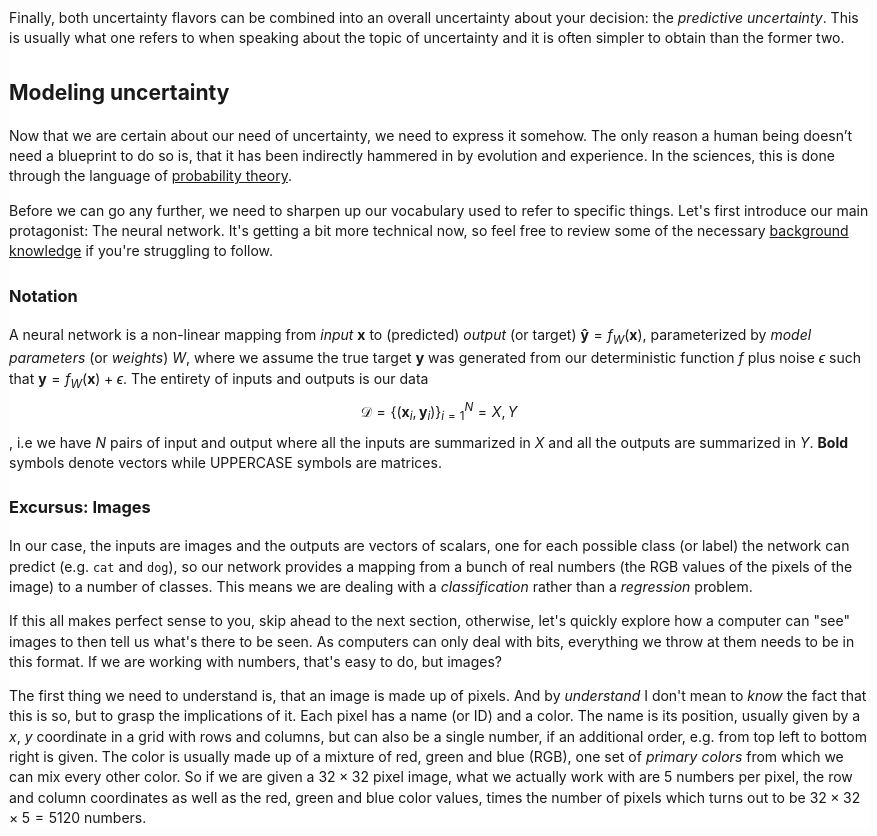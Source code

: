 <div style="text-align:center">
  <span class="dot" onclick="currentSlide(1)"></span>
  <span class="dot" onclick="currentSlide(2)"></span>
  <span class="dot" onclick="currentSlide(3)"></span>
</div>

Finally, both uncertainty flavors can be combined into an overall uncertainty about your decision: the _predictive uncertainty_. This is usually what one refers to when speaking about the topic of uncertainty and it is often simpler to obtain than the former two.

## Modeling uncertainty

Now that we are certain about our need of uncertainty, we need to express it somehow. The only reason a human being doesn’t need a blueprint to do so is, that it has been indirectly hammered in by evolution and experience. In the sciences, this is done through the language of [probability theory](https://hummat.github.io/learning/2020/06/23/looking-for-lucy.html).

Before we can go any further, we need to sharpen up our vocabulary used to refer to specific things. Let's first introduce our main protagonist: The neural network. It's getting a bit more technical now, so feel free to review some of the necessary [background knowledge](#some-background) if you're struggling to follow.

### Notation

A neural network is a non-linear mapping from _input_ $\boldsymbol{x}$ to (predicted) _output_ (or target) $\boldsymbol{\hat{y}}=f_W(\boldsymbol{x})$, parameterized by _model parameters_ (or _weights_) $W$, where we assume the true target $\boldsymbol{y}$ was generated from our deterministic function $f$ plus noise $\epsilon$ such that $\boldsymbol{y}=f_W(\boldsymbol{x})+\epsilon$. The entirety of inputs and outputs is our data $$\mathcal{D}=\{(\boldsymbol{x}_i,\boldsymbol{y}_i)\}_{i=1}^N=X,Y$$, i.e we have $N$ pairs of input and output where all the inputs are summarized in $X$ and all the outputs are summarized in $Y$. **Bold** symbols denote vectors while UPPERCASE symbols are matrices.

### Excursus: Images

In our case, the inputs are images and the outputs are vectors of scalars, one for each possible class (or label) the network can predict (e.g. `cat` and `dog`), so our network provides a mapping from a bunch of real numbers (the RGB values of the pixels of the image) to a number of classes. This means we are dealing with a _classification_ rather than a _regression_ problem.

If this all makes perfect sense to you, skip ahead to the next section, otherwise, let's quickly explore how a computer can "see" images to then tell us what's there to be seen. As computers can only deal with bits, everything we throw at them needs to be in this format. If we are working with numbers, that's easy to do, but images?

The first thing we need to understand is, that an image is made up of pixels. And by _understand_ I don't mean to _know_ the fact that this is so, but to grasp the implications of it. Each pixel  has a name (or ID) and a color. The name is its position, usually given by a $x$, $y$ coordinate in a grid with rows and columns, but can also be a single number, if an additional order, e.g. from top left to bottom right is given. The color is usually made up of a mixture of red, green and blue (RGB), one set of _primary colors_ from which we can mix every other color. So if we are given a $32\times 32$ pixel image, what we actually work with are $5$ numbers per pixel, the row and column coordinates as well as the red, green and blue color values, times the number of pixels which turns out to be $32\times32\times5=5120$ numbers.
